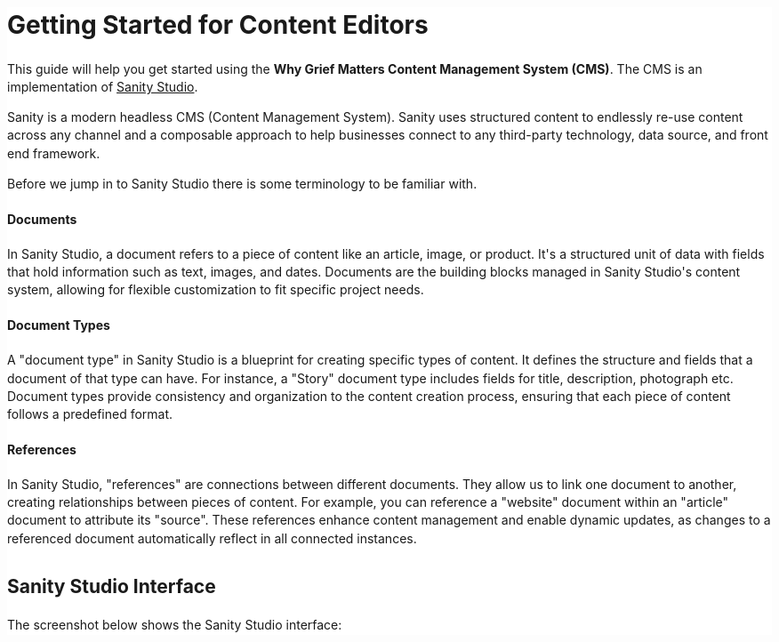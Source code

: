 # Getting Started for Content Editors

This guide will help you get started using the **Why Grief Matters Content Management System (CMS)**. The CMS is an implementation of [Sanity Studio](https://www.sanity.io/studio).

Sanity is a modern headless CMS (Content Management System). Sanity uses structured content to endlessly re-use content across any channel and a composable approach to help businesses connect to any third-party technology, data source, and front end framework.

Before we jump in to Sanity Studio there is some terminology to be familiar with.

#### Documents

In Sanity Studio, a document refers to a piece of content like an article, image, or product. It's a structured unit of data with fields that hold information such as text, images, and dates. Documents are the building blocks managed in Sanity Studio's content system, allowing for flexible customization to fit specific project needs.

#### Document Types

A "document type" in Sanity Studio is a blueprint for creating specific types of content. It defines the structure and fields that a document of that type can have. For instance, a "Story" document type includes fields for title, description, photograph etc. Document types provide consistency and organization to the content creation process, ensuring that each piece of content follows a predefined format.

#### References

In Sanity Studio, "references" are connections between different documents. They allow us to link one document to another, creating relationships between pieces of content. For example, you can reference a "website" document within an "article" document to attribute its "source". These references enhance content management and enable dynamic updates, as changes to a referenced document automatically reflect in all connected instances.

## Sanity Studio Interface

The screenshot below shows the Sanity Studio interface:
